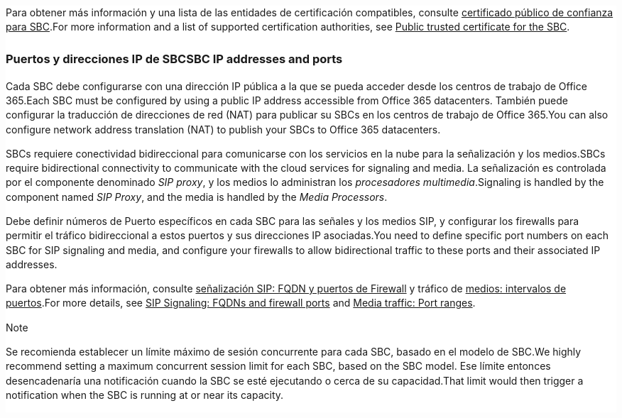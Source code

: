 <span data-ttu-id="fc536-256">Para obtener más información y una lista de las entidades de certificación compatibles, consulte [certificado público de confianza para SBC](direct-routing-plan.md#public-trusted-certificate-for-the-sbc).</span><span class="sxs-lookup"><span data-stu-id="fc536-256">For more information and a list of supported certification authorities, see [Public trusted certificate for the SBC](direct-routing-plan.md#public-trusted-certificate-for-the-sbc).</span></span>


### <a name="sbc-ip-addresses-and-ports"></a><span data-ttu-id="fc536-257">Puertos y direcciones IP de SBC</span><span class="sxs-lookup"><span data-stu-id="fc536-257">SBC IP addresses and ports</span></span>

<span data-ttu-id="fc536-258">Cada SBC debe configurarse con una dirección IP pública a la que se pueda acceder desde los centros de trabajo de Office 365.</span><span class="sxs-lookup"><span data-stu-id="fc536-258">Each SBC must be configured by using a public IP address accessible from Office 365 datacenters.</span></span> <span data-ttu-id="fc536-259">También puede configurar la traducción de direcciones de red (NAT) para publicar su SBCs en los centros de trabajo de Office 365.</span><span class="sxs-lookup"><span data-stu-id="fc536-259">You can also configure network address translation (NAT) to publish your SBCs to Office 365 datacenters.</span></span>

<span data-ttu-id="fc536-260">SBCs requiere conectividad bidireccional para comunicarse con los servicios en la nube para la señalización y los medios.</span><span class="sxs-lookup"><span data-stu-id="fc536-260">SBCs require bidirectional connectivity to communicate with the cloud services for signaling and media.</span></span> <span data-ttu-id="fc536-261">La señalización es controlada por el componente denominado *SIP proxy*, y los medios lo administran los *procesadores multimedia*.</span><span class="sxs-lookup"><span data-stu-id="fc536-261">Signaling is handled by the component named *SIP Proxy*, and the media is handled by the *Media Processors*.</span></span>

<span data-ttu-id="fc536-262">Debe definir números de Puerto específicos en cada SBC para las señales y los medios SIP, y configurar los firewalls para permitir el tráfico bidireccional a estos puertos y sus direcciones IP asociadas.</span><span class="sxs-lookup"><span data-stu-id="fc536-262">You need to define specific port numbers on each SBC for SIP signaling and media, and configure your firewalls to allow bidirectional traffic to these ports and their associated IP addresses.</span></span>

<span data-ttu-id="fc536-263">Para obtener más información, consulte [señalización SIP: FQDN y puertos de Firewall](direct-routing-plan.md#sip-signaling-fqdns-and-firewall-ports) y tráfico de [medios: intervalos de puertos](direct-routing-plan.md#media-traffic-port-ranges).</span><span class="sxs-lookup"><span data-stu-id="fc536-263">For more details, see [SIP Signaling: FQDNs and firewall ports](direct-routing-plan.md#sip-signaling-fqdns-and-firewall-ports) and [Media traffic: Port ranges](direct-routing-plan.md#media-traffic-port-ranges).</span></span>


> [!NOTE]
> <span data-ttu-id="fc536-264">Se recomienda establecer un límite máximo de sesión concurrente para cada SBC, basado en el modelo de SBC.</span><span class="sxs-lookup"><span data-stu-id="fc536-264">We highly recommend setting a maximum concurrent session limit for each SBC, based on the SBC model.</span></span> <span data-ttu-id="fc536-265">Ese límite entonces desencadenaría una notificación cuando la SBC se esté ejecutando o cerca de su capacidad.</span><span class="sxs-lookup"><span data-stu-id="fc536-265">That limit would then trigger a notification when the SBC is running at or near its capacity.</span></span>

|         |         |         |
|---------|---------|---------|